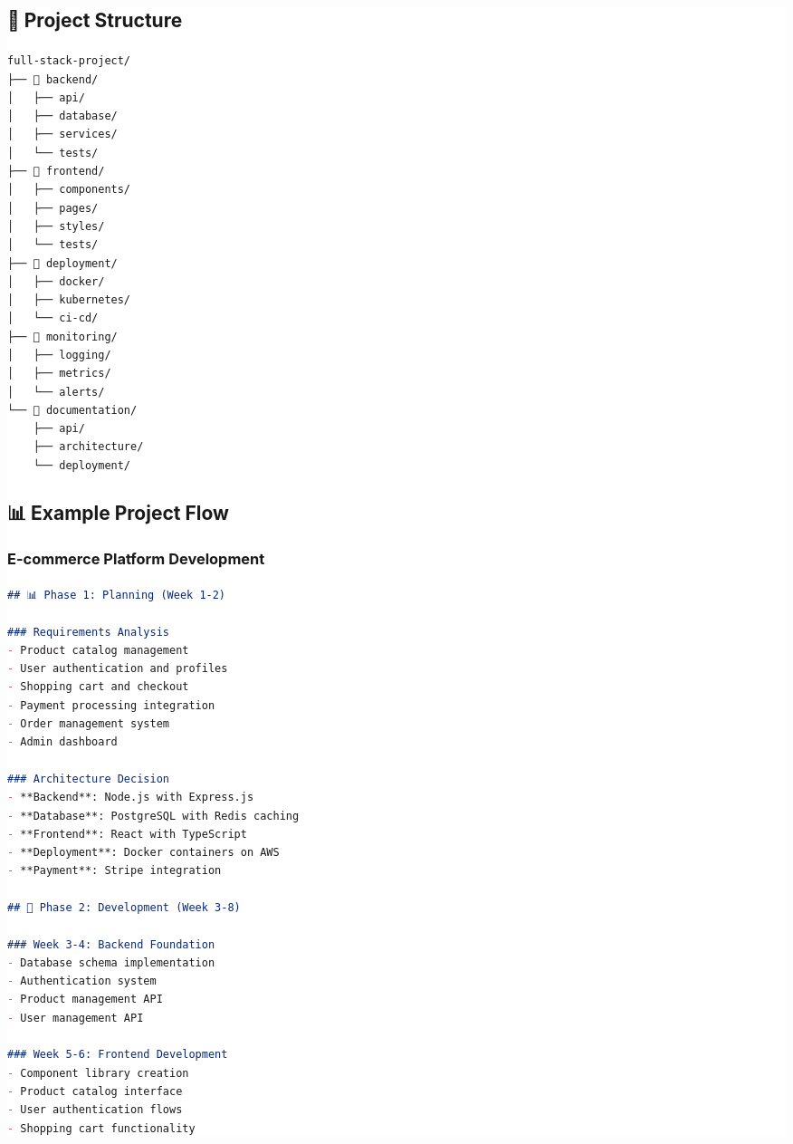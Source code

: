 ## 📁 Project Structure

```
full-stack-project/
├── 📁 backend/
│   ├── api/
│   ├── database/
│   ├── services/
│   └── tests/
├── 📁 frontend/
│   ├── components/
│   ├── pages/
│   ├── styles/
│   └── tests/
├── 📁 deployment/
│   ├── docker/
│   ├── kubernetes/
│   └── ci-cd/
├── 📁 monitoring/
│   ├── logging/
│   ├── metrics/
│   └── alerts/
└── 📁 documentation/
    ├── api/
    ├── architecture/
    └── deployment/
```

## 📊 Example Project Flow

### E-commerce Platform Development

```markdown
## 📊 Phase 1: Planning (Week 1-2)

### Requirements Analysis
- Product catalog management
- User authentication and profiles
- Shopping cart and checkout
- Payment processing integration
- Order management system
- Admin dashboard

### Architecture Decision
- **Backend**: Node.js with Express.js
- **Database**: PostgreSQL with Redis caching
- **Frontend**: React with TypeScript
- **Deployment**: Docker containers on AWS
- **Payment**: Stripe integration

## 🔧 Phase 2: Development (Week 3-8)

### Week 3-4: Backend Foundation
- Database schema implementation
- Authentication system
- Product management API
- User management API

### Week 5-6: Frontend Development
- Component library creation
- Product catalog interface
- User authentication flows
- Shopping cart functionality
```